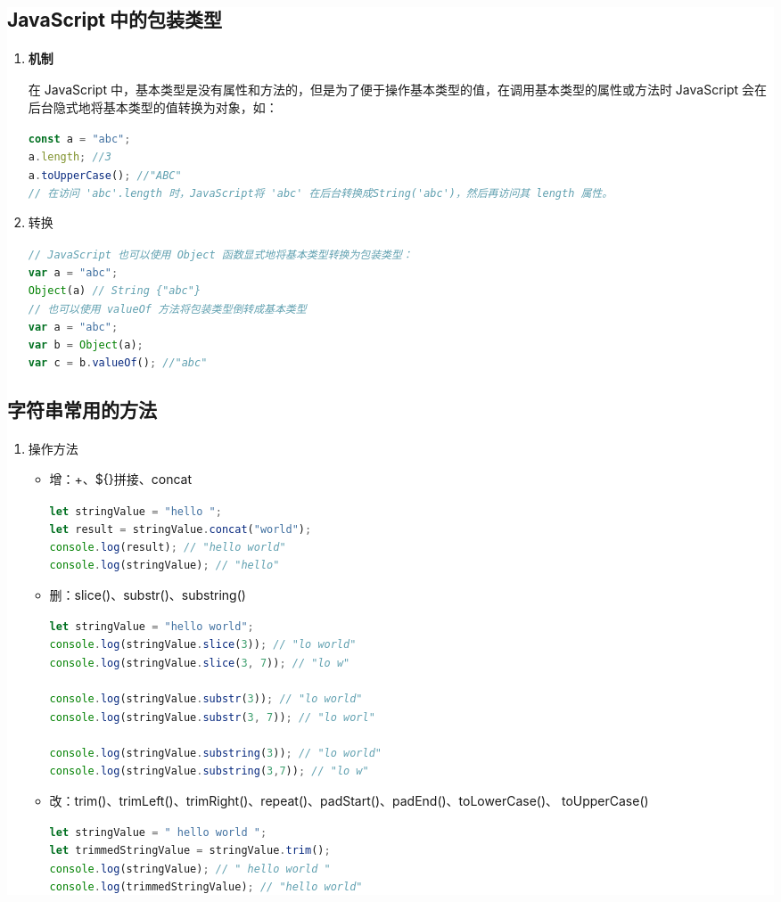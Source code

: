 
## JavaScript 中的包装类型

1. **机制**

   在 JavaScript 中，基本类型是没有属性和方法的，但是为了便于操作基本类型的值，在调用基本类型的属性或方法时 JavaScript 会在后台隐式地将基本类型的值转换为对象，如：
   ```js
   const a = "abc";
   a.length; //3
   a.toUpperCase(); //"ABC"
   // 在访问 'abc'.length 时，JavaScript将 'abc' 在后台转换成String('abc')，然后再访问其 length 属性。
   ```

2. 转换

   ```js
   // JavaScript 也可以使用 Object 函数显式地将基本类型转换为包装类型：
   var a = "abc";
   Object(a) // String {"abc"}
   // 也可以使用 valueOf 方法将包装类型倒转成基本类型
   var a = "abc";
   var b = Object(a);
   var c = b.valueOf(); //"abc"
   ```



## 字符串常用的方法

1. 操作方法

   - 增：+、${}拼接、concat

     ```js
     let stringValue = "hello ";
     let result = stringValue.concat("world");
     console.log(result); // "hello world"
     console.log(stringValue); // "hello"
     ```

   - 删：slice()、substr()、substring()

     ```js
     let stringValue = "hello world";
     console.log(stringValue.slice(3)); // "lo world"
     console.log(stringValue.slice(3, 7)); // "lo w"
     
     console.log(stringValue.substr(3)); // "lo world"
     console.log(stringValue.substr(3, 7)); // "lo worl"
     
     console.log(stringValue.substring(3)); // "lo world"
     console.log(stringValue.substring(3,7)); // "lo w"
     ```

   - 改：trim()、trimLeft()、trimRight()、repeat()、padStart()、padEnd()、toLowerCase()、 toUpperCase()

     ```js
     let stringValue = " hello world ";
     let trimmedStringValue = stringValue.trim();
     console.log(stringValue); // " hello world "
     console.log(trimmedStringValue); // "hello world"
     